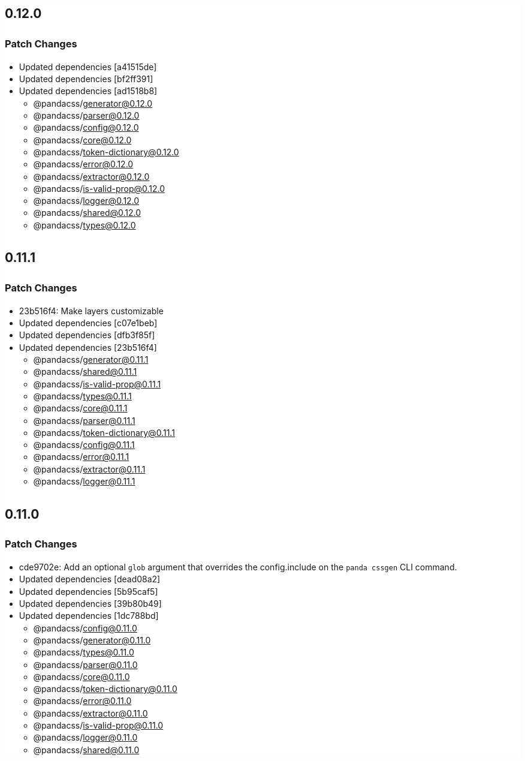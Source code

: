 ## 0.12.0

### Patch Changes

- Updated dependencies [a41515de]
- Updated dependencies [bf2ff391]
- Updated dependencies [ad1518b8]
  - @pandacss/generator@0.12.0
  - @pandacss/parser@0.12.0
  - @pandacss/config@0.12.0
  - @pandacss/core@0.12.0
  - @pandacss/token-dictionary@0.12.0
  - @pandacss/error@0.12.0
  - @pandacss/extractor@0.12.0
  - @pandacss/is-valid-prop@0.12.0
  - @pandacss/logger@0.12.0
  - @pandacss/shared@0.12.0
  - @pandacss/types@0.12.0

## 0.11.1

### Patch Changes

- 23b516f4: Make layers customizable
- Updated dependencies [c07e1beb]
- Updated dependencies [dfb3f85f]
- Updated dependencies [23b516f4]
  - @pandacss/generator@0.11.1
  - @pandacss/shared@0.11.1
  - @pandacss/is-valid-prop@0.11.1
  - @pandacss/types@0.11.1
  - @pandacss/core@0.11.1
  - @pandacss/parser@0.11.1
  - @pandacss/token-dictionary@0.11.1
  - @pandacss/config@0.11.1
  - @pandacss/error@0.11.1
  - @pandacss/extractor@0.11.1
  - @pandacss/logger@0.11.1

## 0.11.0

### Patch Changes

- cde9702e: Add an optional `glob` argument that overrides the config.include on the `panda cssgen` CLI command.
- Updated dependencies [dead08a2]
- Updated dependencies [5b95caf5]
- Updated dependencies [39b80b49]
- Updated dependencies [1dc788bd]
  - @pandacss/config@0.11.0
  - @pandacss/generator@0.11.0
  - @pandacss/types@0.11.0
  - @pandacss/parser@0.11.0
  - @pandacss/core@0.11.0
  - @pandacss/token-dictionary@0.11.0
  - @pandacss/error@0.11.0
  - @pandacss/extractor@0.11.0
  - @pandacss/is-valid-prop@0.11.0
  - @pandacss/logger@0.11.0
  - @pandacss/shared@0.11.0
